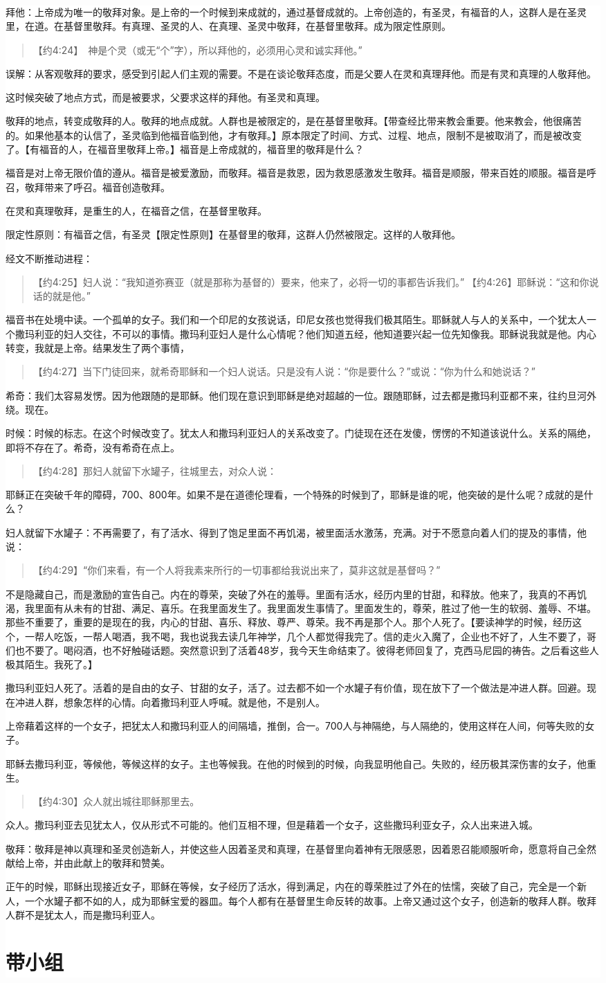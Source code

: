 拜他：上帝成为唯一的敬拜对象。是上帝的一个时候到来成就的，通过基督成就的。上帝创造的，有圣灵，有福音的人，这群人是在圣灵里，在道。在基督里敬拜。有真理、圣灵的人、在真理、圣灵中敬拜，在基督里敬拜。成为限定性原则。

> 【约4:24】　神是个灵（或无“个”字），所以拜他的，必须用心灵和诚实拜他。”

误解：从客观敬拜的要求，感受到引起人们主观的需要。不是在谈论敬拜态度，而是父要人在灵和真理拜他。而是有灵和真理的人敬拜他。

这时候突破了地点方式，而是被要求，父要求这样的拜他。有圣灵和真理。

敬拜的地点，转变成敬拜的人。敬拜的地点成就。人群也是被限定的，是在基督里敬拜。【带查经比带来教会重要。他来教会，他很痛苦的。如果他基本的认信了，圣灵临到他福音临到他，才有敬拜。】原本限定了时间、方式、过程、地点，限制不是被取消了，而是被改变了。【有福音的人，在福音里敬拜上帝。】福音是上帝成就的，福音里的敬拜是什么？

福音是对上帝无限价值的遵从。福音是被爱激励，而敬拜。福音是救恩，因为救恩感激发生敬拜。福音是顺服，带来百姓的顺服。福音是呼召，敬拜带来了呼召。福音创造敬拜。

在灵和真理敬拜，是重生的人，在福音之信，在基督里敬拜。

限定性原则：有福音之信，有圣灵【限定性原则】在基督里的敬拜，这群人仍然被限定。这样的人敬拜他。

经文不断推动进程：

> 【约4:25】妇人说：“我知道弥赛亚（就是那称为基督的）要来，他来了，必将一切的事都告诉我们。”
> 【约4:26】耶稣说：“这和你说话的就是他。”

福音书在处境中读。一个孤单的女子。我们和一个印尼的女孩说话，印尼女孩也觉得我们极其陌生。耶稣就人与人的关系中，一个犹太人一个撒玛利亚的妇人交往，不可以的事情。撒玛利亚妇人是什么心情呢？他们知道五经，他知道要兴起一位先知像我。耶稣说我就是他。内心转变，我就是上帝。结果发生了两个事情，

> 【约4:27】当下门徒回来，就希奇耶稣和一个妇人说话。只是没有人说：“你是要什么？”或说：“你为什么和她说话？”

希奇：我们太容易发愣。因为他跟随的是耶稣。他们现在意识到耶稣是绝对超越的一位。跟随耶稣，过去都是撒玛利亚都不来，往约旦河外绕。现在。

时候：时候的标志。在这个时候改变了。犹太人和撒玛利亚妇人的关系改变了。门徒现在还在发傻，愣愣的不知道该说什么。关系的隔绝，即将不存在了。希奇，没有希奇在点上。

> 【约4:28】那妇人就留下水罐子，往城里去，对众人说：

耶稣正在突破千年的障碍，700、800年。如果不是在道德伦理看，一个特殊的时候到了，耶稣是谁的呢，他突破的是什么呢？成就的是什么？

妇人就留下水罐子：不再需要了，有了活水、得到了饱足里面不再饥渴，被里面活水激荡，充满。对于不愿意向着人们的提及的事情，他说：

> 【约4:29】“你们来看，有一个人将我素来所行的一切事都给我说出来了，莫非这就是基督吗？”

不是隐藏自己，而是激励的宣告自己。内在的尊荣，突破了外在的羞辱。里面有活水，经历内里的甘甜，和释放。他来了，我真的不再饥渴，我里面有从未有的甘甜、满足、喜乐。在我里面发生了。我里面发生事情了。里面发生的，尊荣，胜过了他一生的软弱、羞辱、不堪。那些不重要了，重要的是现在的我，内心的甘甜、喜乐、释放、尊严、尊荣。我不再是那个人。那个人死了。【要读神学的时候，经历这个，一帮人吃饭，一帮人喝酒，我不喝，我也说我去读几年神学，几个人都觉得我完了。信的走火入魔了，企业也不好了，人生不要了，哥们也不要了。喝闷酒，也不好触碰话题。突然意识到了活着48岁，我今天生命结束了。彼得老师回复了，克西马尼园的祷告。之后看这些人极其陌生。我死了。】

撒玛利亚妇人死了。活着的是自由的女子、甘甜的女子，活了。过去都不如一个水罐子有价值，现在放下了一个做法是冲进人群。回避。现在冲进人群，想象怎样的心情。向着撒玛利亚人呼喊。就是他，不是别人。

上帝藉着这样的一个女子，把犹太人和撒玛利亚人的间隔墙，推倒，合一。700人与神隔绝，与人隔绝的，使用这样在人间，何等失败的女子。

耶稣去撒玛利亚，等候他，等候这样的女子。主也等候我。在他的时候到的时候，向我显明他自己。失败的，经历极其深伤害的女子，他重生。

> 【约4:30】众人就出城往耶稣那里去。

众人。撒玛利亚去见犹太人，仅从形式不可能的。他们互相不理，但是藉着一个女子，这些撒玛利亚女子，众人出来进入城。

敬拜：敬拜是神以真理和圣灵创造新人，并使这些人因着圣灵和真理，在基督里向着神有无限感恩，因着恩召能顺服听命，愿意将自己全然献给上帝，并由此献上的敬拜和赞美。

正午的时候，耶稣出现接近女子，耶稣在等候，女子经历了活水，得到满足，内在的尊荣胜过了外在的怯懦，突破了自己，完全是一个新人，一个水罐子都不如的人，成为耶稣宝爱的器皿。每个人都有在基督里生命反转的故事。上帝又通过这个女子，创造新的敬拜人群。敬拜人群不是犹太人，而是撒玛利亚人。

# 带小组
